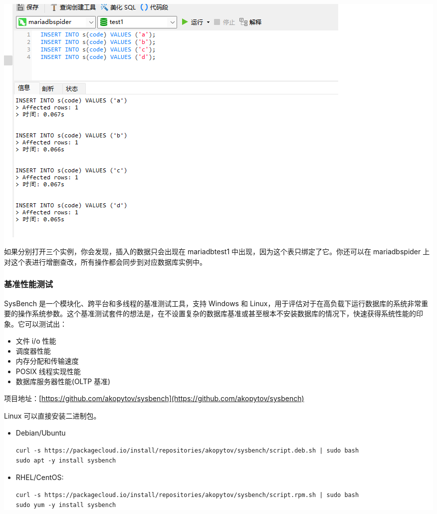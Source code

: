 ![image-20220206163914375](images/image-20220206163914375.png)

如果分别打开三个实例，你会发现，插入的数据只会出现在 mariadbtest1 中出现，因为这个表只绑定了它。你还可以在 mariadbspider 上对这个表进行增删查改，所有操作都会同步到对应数据库实例中。



### 基准性能测试

SysBench 是一个模块化、跨平台和多线程的基准测试工具，支持 Windows 和 Linux，用于评估对于在高负载下运行数据库的系统非常重要的操作系统参数。这个基准测试套件的想法是，在不设置复杂的数据库基准或甚至根本不安装数据库的情况下，快速获得系统性能的印象。它可以测试出：

* 文件 i/o 性能 
* 调度器性能
* 内存分配和传输速度
* POSIX 线程实现性能
* 数据库服务器性能(OLTP 基准)

项目地址：[https://github.com/akopytov/sysbench](https://github.com/akopytov/sysbench)

Linux 可以直接安装二进制包。

- Debian/Ubuntu

  ```
  curl -s https://packagecloud.io/install/repositories/akopytov/sysbench/script.deb.sh | sudo bash
  sudo apt -y install sysbench
  ```

- RHEL/CentOS:

  ```
  curl -s https://packagecloud.io/install/repositories/akopytov/sysbench/script.rpm.sh | sudo bash
  sudo yum -y install sysbench
  ```
